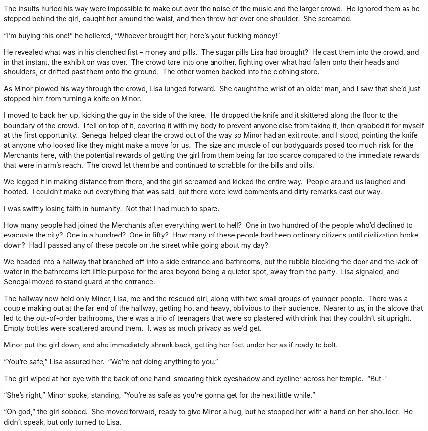 The insults hurled his way were impossible to make out over the noise of the music and the larger crowd.  He ignored them as he stepped behind the girl, caught her around the waist, and then threw her over one shoulder.  She screamed.

“I’m buying this one!” he hollered, “Whoever brought her, here’s your fucking money!”

He revealed what was in his clenched fist – money and pills.  The sugar pills Lisa had brought?  He cast them into the crowd, and in that instant, the exhibition was over.  The crowd tore into one another, fighting over what had fallen onto their heads and shoulders, or drifted past them onto the ground.  The other women backed into the clothing store.

As Minor plowed his way through the crowd, Lisa lunged forward.  She caught the wrist of an older man, and I saw that she’d just stopped him from turning a knife on Minor.

I moved to back her up, kicking the guy in the side of the knee.  He dropped the knife and it skittered along the floor to the boundary of the crowd.  I fell on top of it, covering it with my body to prevent anyone else from taking it, then grabbed it for myself at the first opportunity.  Senegal helped clear the crowd out of the way so Minor had an exit route, and I stood, pointing the knife at anyone who looked like they might make a move for us.  The size and muscle of our bodyguards posed too much risk for the Merchants here, with the potential rewards of getting the girl from them being far too scarce compared to the immediate rewards that were in arm’s reach.  The crowd let them be and continued to scrabble for the bills and pills.

We legged it in making distance from there, and the girl screamed and kicked the entire way.  People around us laughed and hooted.  I couldn’t make out everything that was said, but there were lewd comments and dirty remarks cast our way.

I was swiftly losing faith in humanity.  Not that I had much to spare.

How many people had joined the Merchants after everything went to hell?  One in two hundred of the people who’d declined to evacuate the city?  One in a hundred?  One in fifty?  How many of these people had been ordinary citizens until civilization broke down?  Had I passed any of these people on the street while going about my day?

We headed into a hallway that branched off into a side entrance and bathrooms, but the rubble blocking the door and the lack of water in the bathrooms left little purpose for the area beyond being a quieter spot, away from the party.  Lisa signaled, and Senegal moved to stand guard at the entrance.

The hallway now held only Minor, Lisa, me and the rescued girl, along with two small groups of younger people.  There was a couple making out at the far end of the hallway, getting hot and heavy, oblivious to their audience.  Nearer to us, in the alcove that led to the out-of-order bathrooms, there was a trio of teenagers that were so plastered with drink that they couldn’t sit upright.  Empty bottles were scattered around them.  It was as much privacy as we’d get.

Minor put the girl down, and she immediately shrank back, getting her feet under her as if ready to bolt.

“You’re safe,” Lisa assured her.  “We’re not doing anything to you.”

The girl wiped at her eye with the back of one hand, smearing thick eyeshadow and eyeliner across her temple.  “But-”

“She’s right,” Minor spoke, standing, “You’re as safe as you’re gonna get for the next little while.”

“Oh god,” the girl sobbed.  She moved forward, ready to give Minor a hug, but he stopped her with a hand on her shoulder.  He didn’t speak, but only turned to Lisa.

